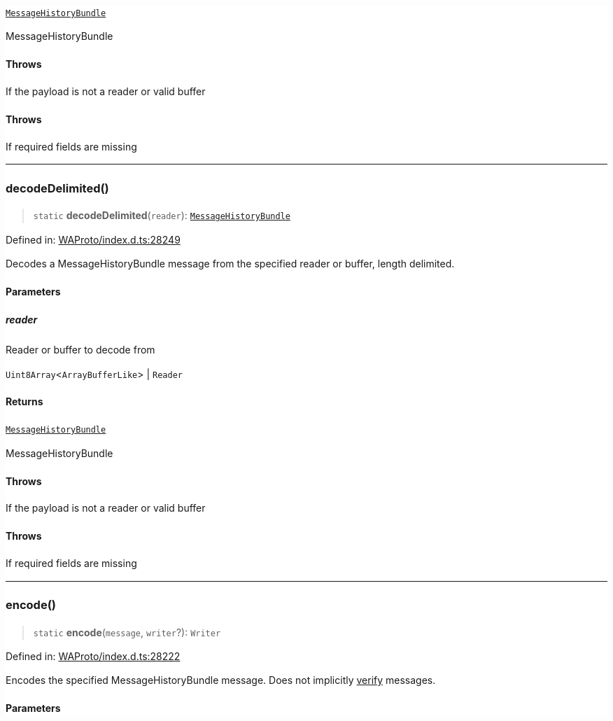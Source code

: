 [`MessageHistoryBundle`](MessageHistoryBundle.md)

MessageHistoryBundle

#### Throws

If the payload is not a reader or valid buffer

#### Throws

If required fields are missing

***

### decodeDelimited()

> `static` **decodeDelimited**(`reader`): [`MessageHistoryBundle`](MessageHistoryBundle.md)

Defined in: [WAProto/index.d.ts:28249](https://github.com/Fokusdotid/bail/blob/dad8cbc7bd41e0c17126095b0fc017b92c3d85cf/WAProto/index.d.ts#L28249)

Decodes a MessageHistoryBundle message from the specified reader or buffer, length delimited.

#### Parameters

##### reader

Reader or buffer to decode from

`Uint8Array`\<`ArrayBufferLike`\> | `Reader`

#### Returns

[`MessageHistoryBundle`](MessageHistoryBundle.md)

MessageHistoryBundle

#### Throws

If the payload is not a reader or valid buffer

#### Throws

If required fields are missing

***

### encode()

> `static` **encode**(`message`, `writer`?): `Writer`

Defined in: [WAProto/index.d.ts:28222](https://github.com/Fokusdotid/bail/blob/dad8cbc7bd41e0c17126095b0fc017b92c3d85cf/WAProto/index.d.ts#L28222)

Encodes the specified MessageHistoryBundle message. Does not implicitly [verify](MessageHistoryBundle.md#verify) messages.

#### Parameters
